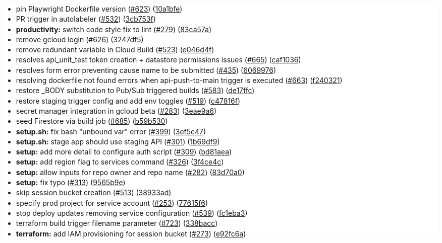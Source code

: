* pin Playwright Dockerfile version ([#623](https://github.com/WildSunLove/emblem/issues/623)) ([10a1bfe](https://github.com/WildSunLove/emblem/commit/10a1bfe52d5336b02a80fb1e23233ca60d3f7964))
* PR trigger in autolabeler ([#532](https://github.com/WildSunLove/emblem/issues/532)) ([3cb753f](https://github.com/WildSunLove/emblem/commit/3cb753fc445ad51733fd1dafc0df72e162b79e3c))
* **productivity:** switch code style fix to lint ([#279](https://github.com/WildSunLove/emblem/issues/279)) ([83ca57a](https://github.com/WildSunLove/emblem/commit/83ca57abd89bae7a803b5efa5e231d5b9eecd1da))
* remove gcloud login ([#626](https://github.com/WildSunLove/emblem/issues/626)) ([3247df5](https://github.com/WildSunLove/emblem/commit/3247df5bd601f9913f62ac842099b9334b1e833d))
* remove redundant variable in Cloud Build ([#523](https://github.com/WildSunLove/emblem/issues/523)) ([e046d4f](https://github.com/WildSunLove/emblem/commit/e046d4f6e80c022e8caf6e02142c2e293f00bf73))
* resolves api_unit_test token creation + datastore permissions issues ([#665](https://github.com/WildSunLove/emblem/issues/665)) ([caf1036](https://github.com/WildSunLove/emblem/commit/caf10360b812909a3b21ebd8e92e38954aa3a7ef))
* resolves form error preventing cause name to be submitted ([#435](https://github.com/WildSunLove/emblem/issues/435)) ([6069976](https://github.com/WildSunLove/emblem/commit/6069976e361829db6fc7744f73f116a695b40ac2))
* resolving dockerfile not found errors when api-push-to-main trigger is executed ([#663](https://github.com/WildSunLove/emblem/issues/663)) ([f240321](https://github.com/WildSunLove/emblem/commit/f24032181ec7818903cfa7b39e46e445e3d237dc))
* restore _BODY substitution to Pub/Sub triggered builds ([#583](https://github.com/WildSunLove/emblem/issues/583)) ([de17ffc](https://github.com/WildSunLove/emblem/commit/de17ffc201ebcc2d56aa056b047aa359b2e0c731))
* restore staging trigger config and add env toggles ([#519](https://github.com/WildSunLove/emblem/issues/519)) ([c47816f](https://github.com/WildSunLove/emblem/commit/c47816fb8cb5fad1ac6270563ec7acc70ee8a067))
* secret manager integration in gcloud beta ([#283](https://github.com/WildSunLove/emblem/issues/283)) ([3eae9a6](https://github.com/WildSunLove/emblem/commit/3eae9a643a92e33c95d3b3796007aa7a6f4422c6))
* seed Firestore via build job ([#685](https://github.com/WildSunLove/emblem/issues/685)) ([b59b530](https://github.com/WildSunLove/emblem/commit/b59b530c46f7c35f5254990398d9ab1344dba0a9))
* **setup.sh:** fix bash "unbound var" error ([#399](https://github.com/WildSunLove/emblem/issues/399)) ([3ef5c47](https://github.com/WildSunLove/emblem/commit/3ef5c4796fefc8252f328746df68a1bf47fc6f19))
* **setup.sh:** stage app should use staging API ([#301](https://github.com/WildSunLove/emblem/issues/301)) ([1b69df9](https://github.com/WildSunLove/emblem/commit/1b69df94c44476f4c05c35e19993d08755f81ead))
* **setup:** add more detail to configure auth script ([#309](https://github.com/WildSunLove/emblem/issues/309)) ([bd81aea](https://github.com/WildSunLove/emblem/commit/bd81aeab37acf0476118e3936af861a037da1157))
* **setup:** add region flag to services command ([#326](https://github.com/WildSunLove/emblem/issues/326)) ([3f4ce4c](https://github.com/WildSunLove/emblem/commit/3f4ce4c4f8d925268a4f34523d3c48a94b2cf7cd))
* **setup:** allow inputs for repo owner and repo name ([#282](https://github.com/WildSunLove/emblem/issues/282)) ([83d70a0](https://github.com/WildSunLove/emblem/commit/83d70a0da00d09613c944c8f7d43f90bd0838e32))
* **setup:** fix typo ([#313](https://github.com/WildSunLove/emblem/issues/313)) ([9565b9e](https://github.com/WildSunLove/emblem/commit/9565b9ee5a2485af26c57dc9017662f70a1b3e5a))
* skip session bucket creation ([#513](https://github.com/WildSunLove/emblem/issues/513)) ([38933ad](https://github.com/WildSunLove/emblem/commit/38933ad0dc3a2373085bf62c70c8690ac15a73a3))
* specify prod project for service account ([#253](https://github.com/WildSunLove/emblem/issues/253)) ([77615f6](https://github.com/WildSunLove/emblem/commit/77615f6816126b61bfa12309cbb997ceba74b743))
* stop deploy updates removing service configuration ([#539](https://github.com/WildSunLove/emblem/issues/539)) ([fc1eba3](https://github.com/WildSunLove/emblem/commit/fc1eba3c2061dc92f6689a62a80c71b1b9d54c8b))
* terraform build trigger filename parameter ([#723](https://github.com/WildSunLove/emblem/issues/723)) ([338bacc](https://github.com/WildSunLove/emblem/commit/338bacc5c3249e27b9a087314edb8145e1d7190d))
* **terraform:** add IAM provisioning for session bucket ([#273](https://github.com/WildSunLove/emblem/issues/273)) ([e92fc6a](https://github.com/WildSunLove/emblem/commit/e92fc6a8f9ad610d19609270a9aa686d50296ce5))
